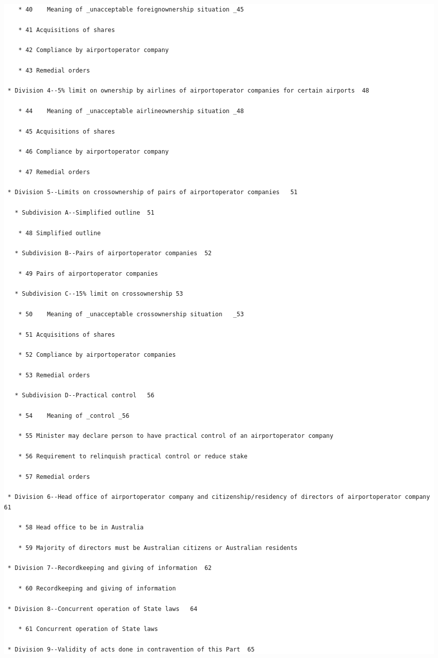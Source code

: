        * 40	Meaning of _unacceptable foreignownership situation	_45

        * 41 Acquisitions of shares 

        * 42 Compliance by airportoperator company 

        * 43 Remedial orders 

     * Division 4--5% limit on ownership by airlines of airportoperator companies for certain airports	48

        * 44	Meaning of _unacceptable airlineownership situation	_48

        * 45 Acquisitions of shares 

        * 46 Compliance by airportoperator company 

        * 47 Remedial orders 

     * Division 5--Limits on crossownership of pairs of airportoperator companies	51

       * Subdivision A--Simplified outline	51

        * 48 Simplified outline 

       * Subdivision B--Pairs of airportoperator companies	52

        * 49 Pairs of airportoperator companies 

       * Subdivision C--15% limit on crossownership	53

        * 50	Meaning of _unacceptable crossownership situation	_53

        * 51 Acquisitions of shares 

        * 52 Compliance by airportoperator companies 

        * 53 Remedial orders 

       * Subdivision D--Practical control	56

        * 54	Meaning of _control	_56

        * 55 Minister may declare person to have practical control of an airportoperator company 

        * 56 Requirement to relinquish practical control or reduce stake 

        * 57 Remedial orders 

     * Division 6--Head office of airportoperator company and citizenship/residency of directors of airportoperator company	61

        * 58 Head office to be in Australia 

        * 59 Majority of directors must be Australian citizens or Australian residents 

     * Division 7--Recordkeeping and giving of information	62

        * 60 Recordkeeping and giving of information 

     * Division 8--Concurrent operation of State laws	64

        * 61 Concurrent operation of State laws 

     * Division 9--Validity of acts done in contravention of this Part	65
